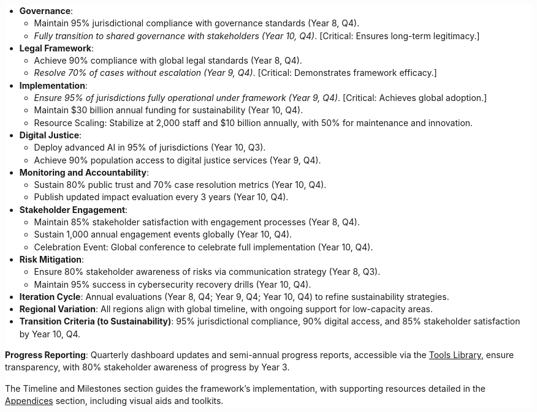 - **Governance**:
  - Maintain 95% jurisdictional compliance with governance standards (Year 8, Q4).
  - *Fully transition to shared governance with stakeholders (Year 10, Q4)*. [Critical: Ensures long-term legitimacy.]
- **Legal Framework**:
  - Achieve 90% compliance with global legal standards (Year 8, Q4).
  - *Resolve 70% of cases without escalation (Year 9, Q4)*. [Critical: Demonstrates framework efficacy.]
- **Implementation**:
  - *Ensure 95% of jurisdictions fully operational under framework (Year 9, Q4)*. [Critical: Achieves global adoption.]
  - Maintain $30 billion annual funding for sustainability (Year 10, Q4).
  - Resource Scaling: Stabilize at 2,000 staff and $10 billion annually, with 50% for maintenance and innovation.
- **Digital Justice**:
  - Deploy advanced AI in 95% of jurisdictions (Year 10, Q3).
  - Achieve 90% population access to digital justice services (Year 9, Q4).
- **Monitoring and Accountability**:
  - Sustain 80% public trust and 70% case resolution metrics (Year 10, Q4).
  - Publish updated impact evaluation every 3 years (Year 10, Q4).
- **Stakeholder Engagement**:
  - Maintain 85% stakeholder satisfaction with engagement processes (Year 8, Q4).
  - Sustain 1,000 annual engagement events globally (Year 10, Q4).
  - Celebration Event: Global conference to celebrate full implementation (Year 10, Q4).
- **Risk Mitigation**:
  - Ensure 80% stakeholder awareness of risks via communication strategy (Year 8, Q3).
  - Maintain 95% success in cybersecurity recovery drills (Year 10, Q4).
- **Iteration Cycle**: Annual evaluations (Year 8, Q4; Year 9, Q4; Year 10, Q4) to refine sustainability strategies.
- **Regional Variation**: All regions align with global timeline, with ongoing support for low-capacity areas.
- **Transition Criteria (to Sustainability)**: 95% jurisdictional compliance, 90% digital access, and 85% stakeholder satisfaction by Year 10, Q4.

**Progress Reporting**: Quarterly dashboard updates and semi-annual progress reports, accessible via the [Tools Library](/frameworks/tools/justice), ensure transparency, with 80% stakeholder awareness of progress by Year 3.

The Timeline and Milestones section guides the framework’s implementation, with supporting resources detailed in the [Appendices](/frameworks/justice-systems#appendices) section, including visual aids and toolkits.

